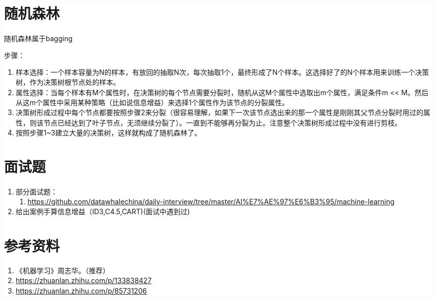 # 随机森林
随机森林属于bagging

步骤：
1. 样本选择：一个样本容量为N的样本，有放回的抽取N次，每次抽取1个，最终形成了N个样本。这选择好了的N个样本用来训练一个决策树，作为决策树根节点处的样本。
2. 属性选择：当每个样本有M个属性时，在决策树的每个节点需要分裂时，随机从这M个属性中选取出m个属性，满足条件m << M。然后从这m个属性中采用某种策略（比如说信息增益）来选择1个属性作为该节点的分裂属性。
3. 决策树形成过程中每个节点都要按照步骤2来分裂（很容易理解，如果下一次该节点选出来的那一个属性是刚刚其父节点分裂时用过的属性，则该节点已经达到了叶子节点，无须继续分裂了）。一直到不能够再分裂为止。注意整个决策树形成过程中没有进行剪枝。
4. 按照步骤1~3建立大量的决策树，这样就构成了随机森林了。

# 面试题

1. 部分面试题：
   1. https://github.com/datawhalechina/daily-interview/tree/master/AI%E7%AE%97%E6%B3%95/machine-learning
2. 给出案例手算信息增益（ID3,C4.5,CART)(面试中遇到过)


# 参考资料
1. 《机器学习》周志华。（推荐）
2. https://zhuanlan.zhihu.com/p/133838427
3. https://zhuanlan.zhihu.com/p/85731206